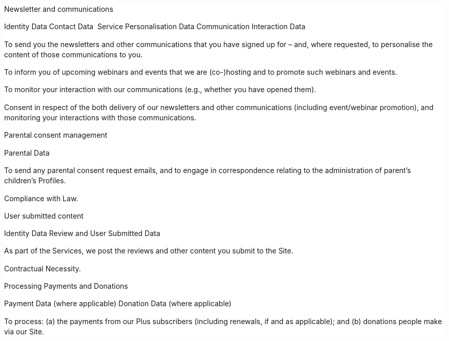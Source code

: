 


Newsletter and communications 

	
Identity Data
Contact Data 
Service Personalisation Data
Communication Interaction Data
	

To send you the newsletters and other communications that you have signed up for – and, where requested, to personalise the content of those communications to you. 

To inform you of upcoming webinars and events that we are (co-)hosting and to promote such webinars and events. 

To monitor your interaction with our communications (e.g., whether you have opened them). 

	

Consent in respect of the both delivery of our newsletters and other communications (including event/webinar promotion), and monitoring your interactions with those communications.




Parental consent management

	
Parental Data
	

To send any parental consent request emails, and to engage in correspondence relating to the administration of parent’s children’s Profiles. 

	

Compliance with Law.




User submitted content

	
Identity Data
Review and User Submitted Data
	

As part of the Services, we post the reviews and other content you submit to the Site.  

	

Contractual Necessity.




Processing Payments and Donations

	
Payment Data (where applicable)
Donation Data (where applicable)
	

To process: (a) the payments from our Plus subscribers (including renewals, if and as applicable); and (b) donations people make via our Site.
